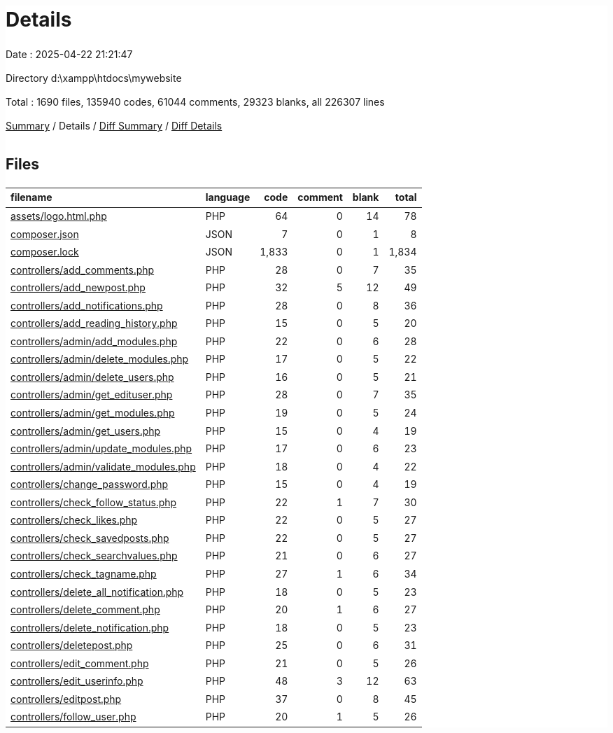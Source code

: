 # Details

Date : 2025-04-22 21:21:47

Directory d:\\xampp\\htdocs\\mywebsite

Total : 1690 files,  135940 codes, 61044 comments, 29323 blanks, all 226307 lines

[Summary](results.md) / Details / [Diff Summary](diff.md) / [Diff Details](diff-details.md)

## Files
| filename | language | code | comment | blank | total |
| :--- | :--- | ---: | ---: | ---: | ---: |
| [assets/logo.html.php](/assets/logo.html.php) | PHP | 64 | 0 | 14 | 78 |
| [composer.json](/composer.json) | JSON | 7 | 0 | 1 | 8 |
| [composer.lock](/composer.lock) | JSON | 1,833 | 0 | 1 | 1,834 |
| [controllers/add\_comments.php](/controllers/add_comments.php) | PHP | 28 | 0 | 7 | 35 |
| [controllers/add\_newpost.php](/controllers/add_newpost.php) | PHP | 32 | 5 | 12 | 49 |
| [controllers/add\_notifications.php](/controllers/add_notifications.php) | PHP | 28 | 0 | 8 | 36 |
| [controllers/add\_reading\_history.php](/controllers/add_reading_history.php) | PHP | 15 | 0 | 5 | 20 |
| [controllers/admin/add\_modules.php](/controllers/admin/add_modules.php) | PHP | 22 | 0 | 6 | 28 |
| [controllers/admin/delete\_modules.php](/controllers/admin/delete_modules.php) | PHP | 17 | 0 | 5 | 22 |
| [controllers/admin/delete\_users.php](/controllers/admin/delete_users.php) | PHP | 16 | 0 | 5 | 21 |
| [controllers/admin/get\_edituser.php](/controllers/admin/get_edituser.php) | PHP | 28 | 0 | 7 | 35 |
| [controllers/admin/get\_modules.php](/controllers/admin/get_modules.php) | PHP | 19 | 0 | 5 | 24 |
| [controllers/admin/get\_users.php](/controllers/admin/get_users.php) | PHP | 15 | 0 | 4 | 19 |
| [controllers/admin/update\_modules.php](/controllers/admin/update_modules.php) | PHP | 17 | 0 | 6 | 23 |
| [controllers/admin/validate\_modules.php](/controllers/admin/validate_modules.php) | PHP | 18 | 0 | 4 | 22 |
| [controllers/change\_password.php](/controllers/change_password.php) | PHP | 15 | 0 | 4 | 19 |
| [controllers/check\_follow\_status.php](/controllers/check_follow_status.php) | PHP | 22 | 1 | 7 | 30 |
| [controllers/check\_likes.php](/controllers/check_likes.php) | PHP | 22 | 0 | 5 | 27 |
| [controllers/check\_savedposts.php](/controllers/check_savedposts.php) | PHP | 22 | 0 | 5 | 27 |
| [controllers/check\_searchvalues.php](/controllers/check_searchvalues.php) | PHP | 21 | 0 | 6 | 27 |
| [controllers/check\_tagname.php](/controllers/check_tagname.php) | PHP | 27 | 1 | 6 | 34 |
| [controllers/delete\_all\_notification.php](/controllers/delete_all_notification.php) | PHP | 18 | 0 | 5 | 23 |
| [controllers/delete\_comment.php](/controllers/delete_comment.php) | PHP | 20 | 1 | 6 | 27 |
| [controllers/delete\_notification.php](/controllers/delete_notification.php) | PHP | 18 | 0 | 5 | 23 |
| [controllers/deletepost.php](/controllers/deletepost.php) | PHP | 25 | 0 | 6 | 31 |
| [controllers/edit\_comment.php](/controllers/edit_comment.php) | PHP | 21 | 0 | 5 | 26 |
| [controllers/edit\_userinfo.php](/controllers/edit_userinfo.php) | PHP | 48 | 3 | 12 | 63 |
| [controllers/editpost.php](/controllers/editpost.php) | PHP | 37 | 0 | 8 | 45 |
| [controllers/follow\_user.php](/controllers/follow_user.php) | PHP | 20 | 1 | 5 | 26 |
